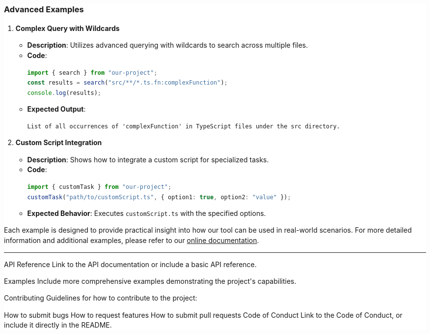### Advanced Examples

1. **Complex Query with Wildcards**

   - **Description**: Utilizes advanced querying with wildcards to search across multiple files.
   - **Code**:
     ```typescript
     import { search } from "our-project";
     const results = search("src/**/*.ts.fn:complexFunction");
     console.log(results);
     ```
   - **Expected Output**:
     ```
     List of all occurrences of 'complexFunction' in TypeScript files under the src directory.
     ```

2. **Custom Script Integration**
   - **Description**: Shows how to integrate a custom script for specialized tasks.
   - **Code**:
     ```typescript
     import { customTask } from "our-project";
     customTask("path/to/customScript.ts", { option1: true, option2: "value" });
     ```
   - **Expected Behavior**: Executes `customScript.ts` with the specified options.

Each example is designed to provide practical insight into how our tool can be used in real-world scenarios. For more detailed information and additional examples, please refer to our [online documentation](#).

---

API Reference
Link to the API documentation or include a basic API reference.

Examples
Include more comprehensive examples demonstrating the project's capabilities.

Contributing
Guidelines for how to contribute to the project:

How to submit bugs
How to request features
How to submit pull requests
Code of Conduct
Link to the Code of Conduct, or include it directly in the README.
